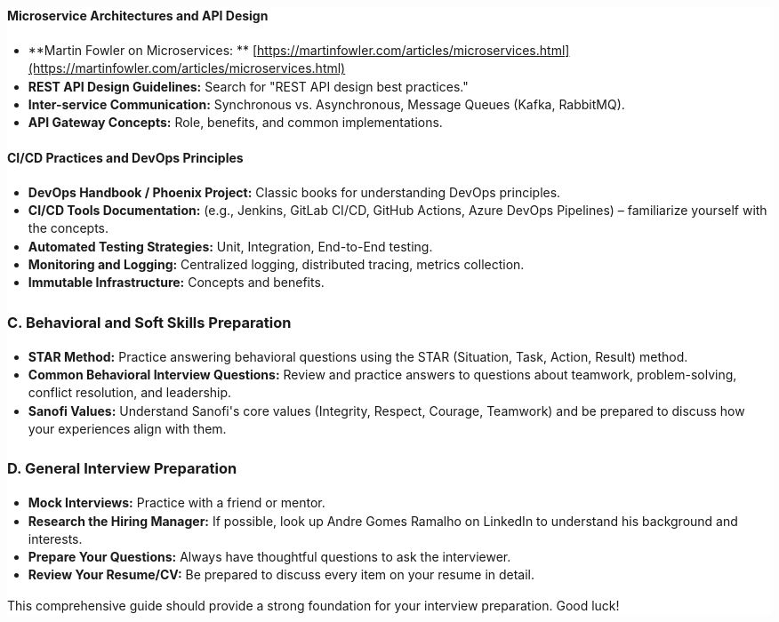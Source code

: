 #### Microservice Architectures and API Design

* **Martin Fowler on Microservices:
  ** [https://martinfowler.com/articles/microservices.html](https://martinfowler.com/articles/microservices.html)
* **REST API Design Guidelines:** Search for "REST API design best practices."
* **Inter-service Communication:** Synchronous vs. Asynchronous, Message Queues (Kafka, RabbitMQ).
* **API Gateway Concepts:** Role, benefits, and common implementations.

#### CI/CD Practices and DevOps Principles

* **DevOps Handbook / Phoenix Project:** Classic books for understanding DevOps principles.
* **CI/CD Tools Documentation:** (e.g., Jenkins, GitLab CI/CD, GitHub Actions, Azure DevOps Pipelines) – familiarize
  yourself with the concepts.
* **Automated Testing Strategies:** Unit, Integration, End-to-End testing.
* **Monitoring and Logging:** Centralized logging, distributed tracing, metrics collection.
* **Immutable Infrastructure:** Concepts and benefits.

### C. Behavioral and Soft Skills Preparation

* **STAR Method:** Practice answering behavioral questions using the STAR (Situation, Task, Action, Result) method.
* **Common Behavioral Interview Questions:** Review and practice answers to questions about teamwork, problem-solving,
  conflict resolution, and leadership.
* **Sanofi Values:** Understand Sanofi's core values (Integrity, Respect, Courage, Teamwork) and be prepared to discuss
  how your experiences align with them.

### D. General Interview Preparation

* **Mock Interviews:** Practice with a friend or mentor.
* **Research the Hiring Manager:** If possible, look up Andre Gomes Ramalho on LinkedIn to understand his background and
  interests.
* **Prepare Your Questions:** Always have thoughtful questions to ask the interviewer.
* **Review Your Resume/CV:** Be prepared to discuss every item on your resume in detail.

This comprehensive guide should provide a strong foundation for your interview preparation. Good luck!

